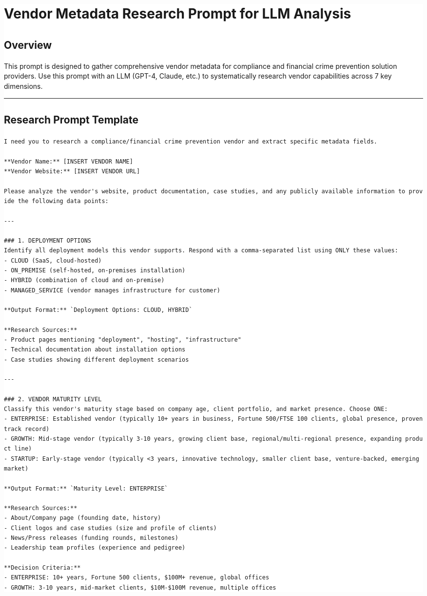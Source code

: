 # Vendor Metadata Research Prompt for LLM Analysis

## Overview

This prompt is designed to gather comprehensive vendor metadata for compliance and financial crime prevention solution providers. Use this prompt with an LLM (GPT-4, Claude, etc.) to systematically research vendor capabilities across 7 key dimensions.

---

## Research Prompt Template

```
I need you to research a compliance/financial crime prevention vendor and extract specific metadata fields.

**Vendor Name:** [INSERT VENDOR NAME]
**Vendor Website:** [INSERT VENDOR URL]

Please analyze the vendor's website, product documentation, case studies, and any publicly available information to provide the following data points:

---

### 1. DEPLOYMENT OPTIONS
Identify all deployment models this vendor supports. Respond with a comma-separated list using ONLY these values:
- CLOUD (SaaS, cloud-hosted)
- ON_PREMISE (self-hosted, on-premises installation)
- HYBRID (combination of cloud and on-premise)
- MANAGED_SERVICE (vendor manages infrastructure for customer)

**Output Format:** `Deployment Options: CLOUD, HYBRID`

**Research Sources:**
- Product pages mentioning "deployment", "hosting", "infrastructure"
- Technical documentation about installation options
- Case studies showing different deployment scenarios

---

### 2. VENDOR MATURITY LEVEL
Classify this vendor's maturity stage based on company age, client portfolio, and market presence. Choose ONE:
- ENTERPRISE: Established vendor (typically 10+ years in business, Fortune 500/FTSE 100 clients, global presence, proven track record)
- GROWTH: Mid-stage vendor (typically 3-10 years, growing client base, regional/multi-regional presence, expanding product line)
- STARTUP: Early-stage vendor (typically <3 years, innovative technology, smaller client base, venture-backed, emerging market)

**Output Format:** `Maturity Level: ENTERPRISE`

**Research Sources:**
- About/Company page (founding date, history)
- Client logos and case studies (size and profile of clients)
- News/Press releases (funding rounds, milestones)
- Leadership team profiles (experience and pedigree)

**Decision Criteria:**
- ENTERPRISE: 10+ years, Fortune 500 clients, $100M+ revenue, global offices
- GROWTH: 3-10 years, mid-market clients, $10M-$100M revenue, multiple offices
```